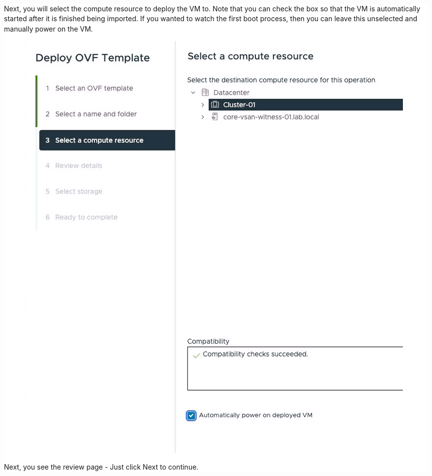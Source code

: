 Next, you will select the compute resource to deploy the VM to. Note that you can check the box so that the VM is automatically started after it is finished being imported. If you wanted to watch the first boot process, then you can leave this unselected and manually power on the VM.

<figure markdown="span">
    <img src="../images/Deploy-Offline-Depot-Step-3.png">
</figure>

Next, you see the review page - Just click Next to continue.
